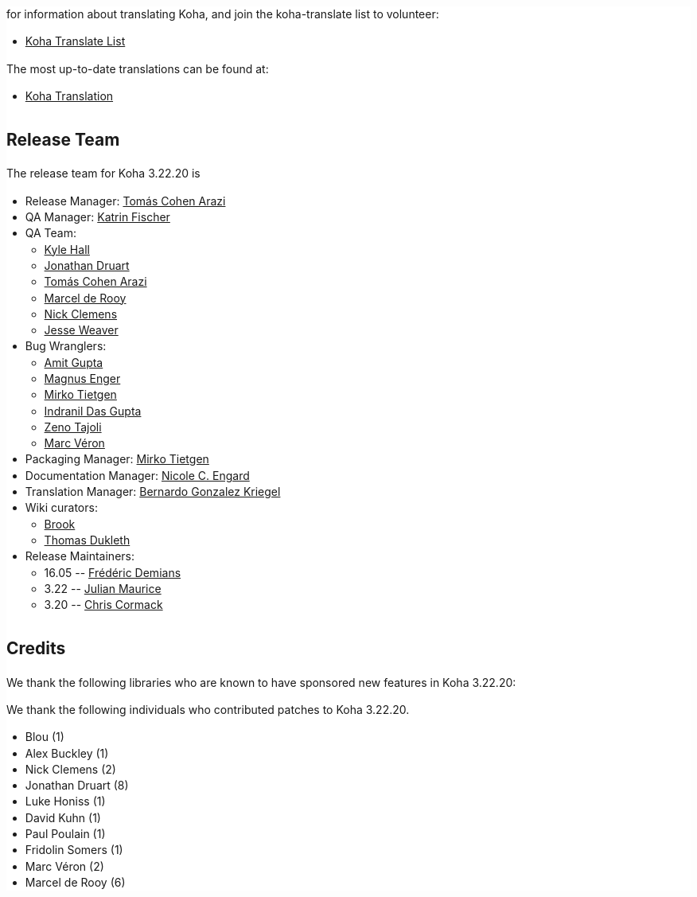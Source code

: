 for information about translating Koha, and join the koha-translate 
list to volunteer:

- [Koha Translate List](http://lists.koha-community.org/cgi-bin/mailman/listinfo/koha-translate)

The most up-to-date translations can be found at:

- [Koha Translation](http://translate.koha-community.org/)

## Release Team

The release team for Koha 3.22.20 is

- Release Manager: [Tomás Cohen Arazi](mailto:tomascohen@gmail.com)
- QA Manager: [Katrin Fischer](mailto:Katrin.Fischer@bsz-bw.de)
- QA Team:
  - [Kyle Hall](mailto:kyle@bywatersolutions.com)
  - [Jonathan Druart](mailto:jonathan.druart@biblibre.com)
  - [Tomás Cohen Arazi](mailto:tomascohen@gmail.com)
  - [Marcel de Rooy](mailto:m.de.rooy@rijksmuseum.nl)
  - [Nick Clemens](mailto:nick@bywatersolutions.com)
  - [Jesse Weaver](mailto:jweaver@bywatersolutions.com)
- Bug Wranglers:
  - [Amit Gupta](mailto:amitddng135@gmail.com)
  - [Magnus Enger](mailto:magnus@enger.priv.no)
  - [Mirko Tietgen](mailto:mirko@abunchofthings.net)
  - [Indranil Das Gupta](mailto:indradg@l2c2.co.in)
  - [Zeno Tajoli](mailto:z.tajoli@cineca.it)
  - [Marc Véron](mailto:veron@veron.ch)
- Packaging Manager: [Mirko Tietgen](mailto:mirko@abunchofthings.net)
- Documentation Manager: [Nicole C. Engard](mailto:nengard@gmail.com)
- Translation Manager: [Bernardo Gonzalez Kriegel](mailto:bgkriegel@gmail.com)
- Wiki curators: 
  - [Brook](mailto:)
  - [Thomas Dukleth](mailto:kohadevel@agogme.com)
- Release Maintainers:
  - 16.05 -- [Frédéric Demians](mailto:f.demians@tamil.fr)
  - 3.22 -- [Julian Maurice](mailto:julian.maurice@biblibre.com)
  - 3.20 -- [Chris Cormack](mailto:chrisc@catalyst.net.nz)

## Credits

We thank the following libraries who are known to have sponsored
new features in Koha 3.22.20:


We thank the following individuals who contributed patches to Koha 3.22.20.

- Blou (1)
- Alex Buckley (1)
- Nick Clemens (2)
- Jonathan Druart (8)
- Luke Honiss (1)
- David Kuhn (1)
- Paul Poulain (1)
- Fridolin Somers (1)
- Marc Véron (2)
- Marcel de Rooy (6)
